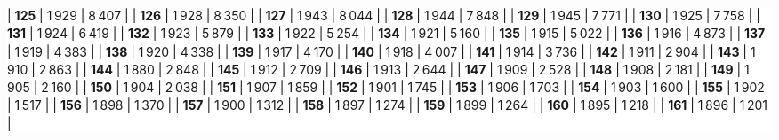 | **125** | 1 929                | 8 407                |
| **126** | 1 928                | 8 350                |
| **127** | 1 943                | 8 044                |
| **128** | 1 944                | 7 848                |
| **129** | 1 945                | 7 771                |
| **130** | 1 925                | 7 758                |
| **131** | 1 924                | 6 419                |
| **132** | 1 923                | 5 879                |
| **133** | 1 922                | 5 254                |
| **134** | 1 921                | 5 160                |
| **135** | 1 915                | 5 022                |
| **136** | 1 916                | 4 873                |
| **137** | 1 919                | 4 383                |
| **138** | 1 920                | 4 338                |
| **139** | 1 917                | 4 170                |
| **140** | 1 918                | 4 007                |
| **141** | 1 914                | 3 736                |
| **142** | 1 911                | 2 904                |
| **143** | 1 910                | 2 863                |
| **144** | 1 880                | 2 848                |
| **145** | 1 912                | 2 709                |
| **146** | 1 913                | 2 644                |
| **147** | 1 909                | 2 528                |
| **148** | 1 908                | 2 181                |
| **149** | 1 905                | 2 160                |
| **150** | 1 904                | 2 038                |
| **151** | 1 907                | 1 859                |
| **152** | 1 901                | 1 745                |
| **153** | 1 906                | 1 703                |
| **154** | 1 903                | 1 600                |
| **155** | 1 902                | 1 517                |
| **156** | 1 898                | 1 370                |
| **157** | 1 900                | 1 312                |
| **158** | 1 897                | 1 274                |
| **159** | 1 899                | 1 264                |
| **160** | 1 895                | 1 218                |
| **161** | 1 896                | 1 201                |